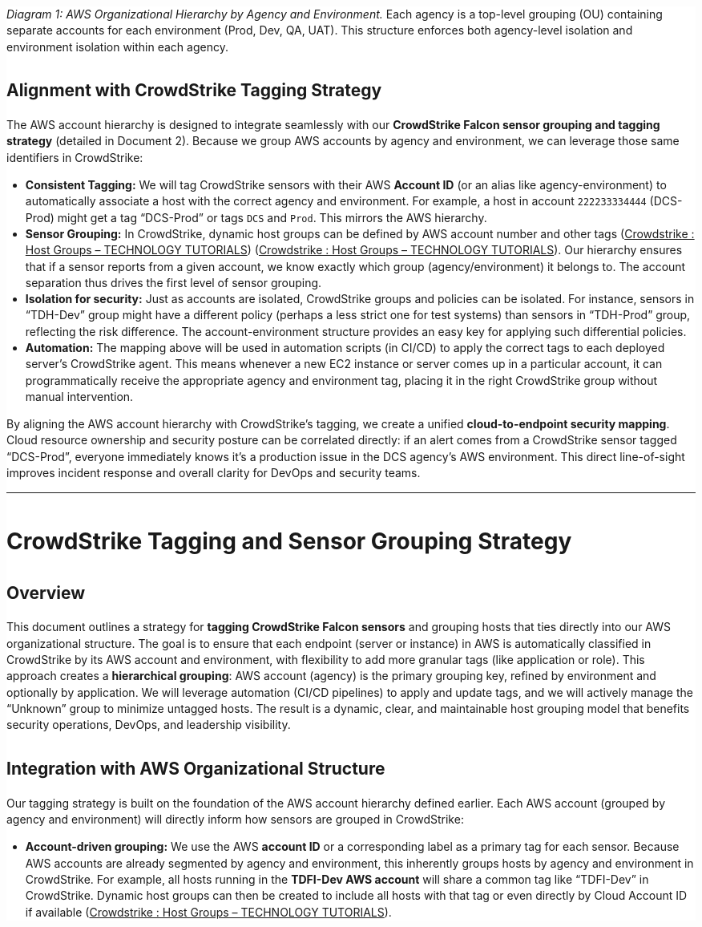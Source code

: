 *Diagram 1: AWS Organizational Hierarchy by Agency and Environment.* Each agency is a top-level grouping (OU) containing separate accounts for each environment (Prod, Dev, QA, UAT). This structure enforces both agency-level isolation and environment isolation within each agency.

## Alignment with CrowdStrike Tagging Strategy 
The AWS account hierarchy is designed to integrate seamlessly with our **CrowdStrike Falcon sensor grouping and tagging strategy** (detailed in Document 2). Because we group AWS accounts by agency and environment, we can leverage those same identifiers in CrowdStrike:
- **Consistent Tagging:** We will tag CrowdStrike sensors with their AWS **Account ID** (or an alias like agency-environment) to automatically associate a host with the correct agency and environment. For example, a host in account `222233334444` (DCS-Prod) might get a tag “DCS-Prod” or tags `DCS` and `Prod`. This mirrors the AWS hierarchy.
- **Sensor Grouping:** In CrowdStrike, dynamic host groups can be defined by AWS account number and other tags ([Crowdstrike : Host Groups – TECHNOLOGY   TUTORIALS](https://jadirnetwork.wordpress.com/2020/10/21/crowdstrike-host-groups-all-details/#:~:text=removed%20,Manufacturer)) ([Crowdstrike : Host Groups – TECHNOLOGY   TUTORIALS](https://jadirnetwork.wordpress.com/2020/10/21/crowdstrike-host-groups-all-details/#:~:text=,Type%20%28Windows%20Only)). Our hierarchy ensures that if a sensor reports from a given account, we know exactly which group (agency/environment) it belongs to. The account separation thus drives the first level of sensor grouping.
- **Isolation for security:** Just as accounts are isolated, CrowdStrike groups and policies can be isolated. For instance, sensors in “TDH-Dev” group might have a different policy (perhaps a less strict one for test systems) than sensors in “TDH-Prod” group, reflecting the risk difference. The account-environment structure provides an easy key for applying such differential policies.
- **Automation:** The mapping above will be used in automation scripts (in CI/CD) to apply the correct tags to each deployed server’s CrowdStrike agent. This means whenever a new EC2 instance or server comes up in a particular account, it can programmatically receive the appropriate agency and environment tag, placing it in the right CrowdStrike group without manual intervention.

By aligning the AWS account hierarchy with CrowdStrike’s tagging, we create a unified **cloud-to-endpoint security mapping**. Cloud resource ownership and security posture can be correlated directly: if an alert comes from a CrowdStrike sensor tagged “DCS-Prod”, everyone immediately knows it’s a production issue in the DCS agency’s AWS environment. This direct line-of-sight improves incident response and overall clarity for DevOps and security teams.

---

# CrowdStrike Tagging and Sensor Grouping Strategy

## Overview 
This document outlines a strategy for **tagging CrowdStrike Falcon sensors** and grouping hosts that ties directly into our AWS organizational structure. The goal is to ensure that each endpoint (server or instance) in AWS is automatically classified in CrowdStrike by its AWS account and environment, with flexibility to add more granular tags (like application or role). This approach creates a **hierarchical grouping**: AWS account (agency) is the primary grouping key, refined by environment and optionally by application. We will leverage automation (CI/CD pipelines) to apply and update tags, and we will actively manage the “Unknown” group to minimize untagged hosts. The result is a dynamic, clear, and maintainable host grouping model that benefits security operations, DevOps, and leadership visibility.

## Integration with AWS Organizational Structure
Our tagging strategy is built on the foundation of the AWS account hierarchy defined earlier. Each AWS account (grouped by agency and environment) will directly inform how sensors are grouped in CrowdStrike:
- **Account-driven grouping:** We use the AWS **account ID** or a corresponding label as a primary tag for each sensor. Because AWS accounts are already segmented by agency and environment, this inherently groups hosts by agency and environment in CrowdStrike. For example, all hosts running in the **TDFI-Dev AWS account** will share a common tag like “TDFI-Dev” in CrowdStrike. Dynamic host groups can then be created to include all hosts with that tag or even directly by Cloud Account ID if available ([Crowdstrike : Host Groups – TECHNOLOGY   TUTORIALS](https://jadirnetwork.wordpress.com/2020/10/21/crowdstrike-host-groups-all-details/#:~:text=removed%20,Manufacturer)).